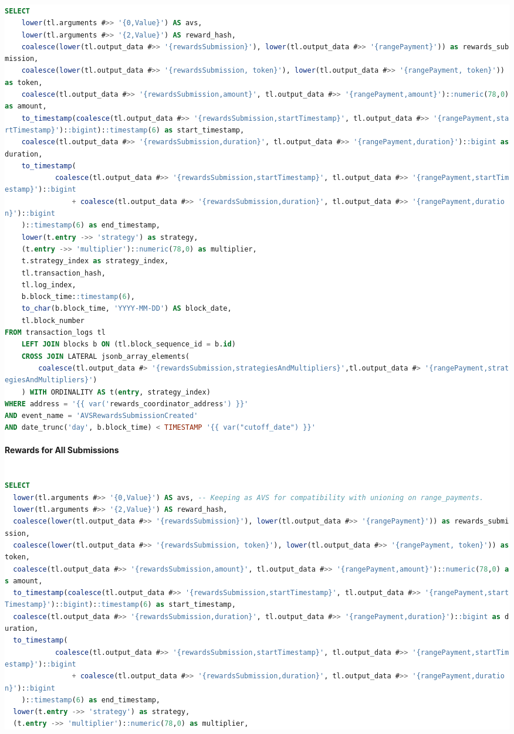 ```sql
SELECT
    lower(tl.arguments #>> '{0,Value}') AS avs,
    lower(tl.arguments #>> '{2,Value}') AS reward_hash,
    coalesce(lower(tl.output_data #>> '{rewardsSubmission}'), lower(tl.output_data #>> '{rangePayment}')) as rewards_submission,
    coalesce(lower(tl.output_data #>> '{rewardsSubmission, token}'), lower(tl.output_data #>> '{rangePayment, token}')) as token,
    coalesce(tl.output_data #>> '{rewardsSubmission,amount}', tl.output_data #>> '{rangePayment,amount}')::numeric(78,0) as amount,
    to_timestamp(coalesce(tl.output_data #>> '{rewardsSubmission,startTimestamp}', tl.output_data #>> '{rangePayment,startTimestamp}')::bigint)::timestamp(6) as start_timestamp,
    coalesce(tl.output_data #>> '{rewardsSubmission,duration}', tl.output_data #>> '{rangePayment,duration}')::bigint as duration,
    to_timestamp(
            coalesce(tl.output_data #>> '{rewardsSubmission,startTimestamp}', tl.output_data #>> '{rangePayment,startTimestamp}')::bigint
                + coalesce(tl.output_data #>> '{rewardsSubmission,duration}', tl.output_data #>> '{rangePayment,duration}')::bigint
    )::timestamp(6) as end_timestamp,
    lower(t.entry ->> 'strategy') as strategy,
    (t.entry ->> 'multiplier')::numeric(78,0) as multiplier,
    t.strategy_index as strategy_index,
    tl.transaction_hash,
    tl.log_index,
    b.block_time::timestamp(6),
    to_char(b.block_time, 'YYYY-MM-DD') AS block_date,
    tl.block_number
FROM transaction_logs tl
    LEFT JOIN blocks b ON (tl.block_sequence_id = b.id)
    CROSS JOIN LATERAL jsonb_array_elements(
        coalesce(tl.output_data #> '{rewardsSubmission,strategiesAndMultipliers}',tl.output_data #> '{rangePayment,strategiesAndMultipliers}')
    ) WITH ORDINALITY AS t(entry, strategy_index)
WHERE address = '{{ var('rewards_coordinator_address') }}'
AND event_name = 'AVSRewardsSubmissionCreated'
AND date_trunc('day', b.block_time) < TIMESTAMP '{{ var("cutoff_date") }}'
```

#### Rewards for All Submissions

```sql

SELECT
  lower(tl.arguments #>> '{0,Value}') AS avs, -- Keeping as AVS for compatibility with unioning on range_payments.
  lower(tl.arguments #>> '{2,Value}') AS reward_hash,
  coalesce(lower(tl.output_data #>> '{rewardsSubmission}'), lower(tl.output_data #>> '{rangePayment}')) as rewards_submission,
  coalesce(lower(tl.output_data #>> '{rewardsSubmission, token}'), lower(tl.output_data #>> '{rangePayment, token}')) as token,
  coalesce(tl.output_data #>> '{rewardsSubmission,amount}', tl.output_data #>> '{rangePayment,amount}')::numeric(78,0) as amount,
  to_timestamp(coalesce(tl.output_data #>> '{rewardsSubmission,startTimestamp}', tl.output_data #>> '{rangePayment,startTimestamp}')::bigint)::timestamp(6) as start_timestamp,
  coalesce(tl.output_data #>> '{rewardsSubmission,duration}', tl.output_data #>> '{rangePayment,duration}')::bigint as duration,
  to_timestamp(
            coalesce(tl.output_data #>> '{rewardsSubmission,startTimestamp}', tl.output_data #>> '{rangePayment,startTimestamp}')::bigint
                + coalesce(tl.output_data #>> '{rewardsSubmission,duration}', tl.output_data #>> '{rangePayment,duration}')::bigint
    )::timestamp(6) as end_timestamp,
  lower(t.entry ->> 'strategy') as strategy,
  (t.entry ->> 'multiplier')::numeric(78,0) as multiplier,
```